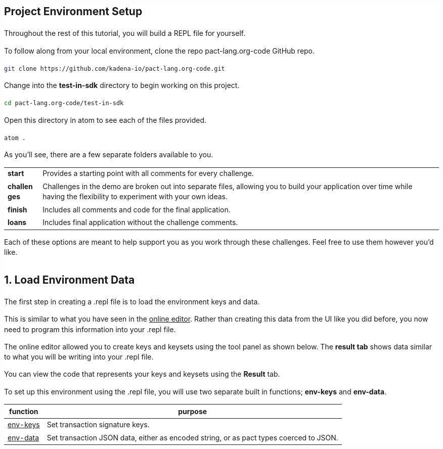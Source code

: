 ## Project Environment Setup

Throughout the rest of this tutorial, you will build a REPL file for yourself.

To follow along from your local environment, clone the repo pact-lang.org-code GitHub repo.

```bash title=" "
git clone https://github.com/kadena-io/pact-lang.org-code.git
```

Change into the **test-in-sdk** directory to begin working on this project.

```bash title=" "
cd pact-lang.org-code/test-in-sdk
```

Open this directory in atom to see each of the files provided.

```bash title=" "
atom .
```

As you’ll see, there are a few separate folders available to you.

|  |  |
| --- | --- |
| **start** | Provides a starting point with all comments for every challenge. |
| **challenges** | Challenges in the demo are broken out into separate files, allowing you to build your application over time while having the flexibility to experiment with your own ideas. |
| **finish** | Includes all comments and code for the final application. |
| **loans** | Includes final application without the challenge comments. |

Each of these options are meant to help support you as you work through these challenges. Feel free to use them however you’d like.

## 1. Load Environment Data

The first step in creating a .repl file is to load the environment keys and data.

This is similar to what you have seen in the [online editor](https://pact.kadena.io/). Rather than creating this data from the UI like you did before, you now need to program this information into your .repl file.

The online editor allowed you to create keys and keysets using the tool panel as shown below. The **result tab** shows data similar to what you will be writing into your .repl file.

You can view the code that represents your keys and keysets using the **Result** tab.

To set up this environment using the .repl file, you will use two separate built in functions; **env-keys** and **env-data**.

| function | purpose |
| --- | --- |
| [env-keys](/reference/functions/repl-only-functions#env-keys-deprecatedh994210170) | Set transaction signature keys. |
| [env-data](/reference/functions/repl-only-functions#env-datah-2100751222) | Set transaction JSON data, either as encoded string, or as pact types coerced to JSON. |
